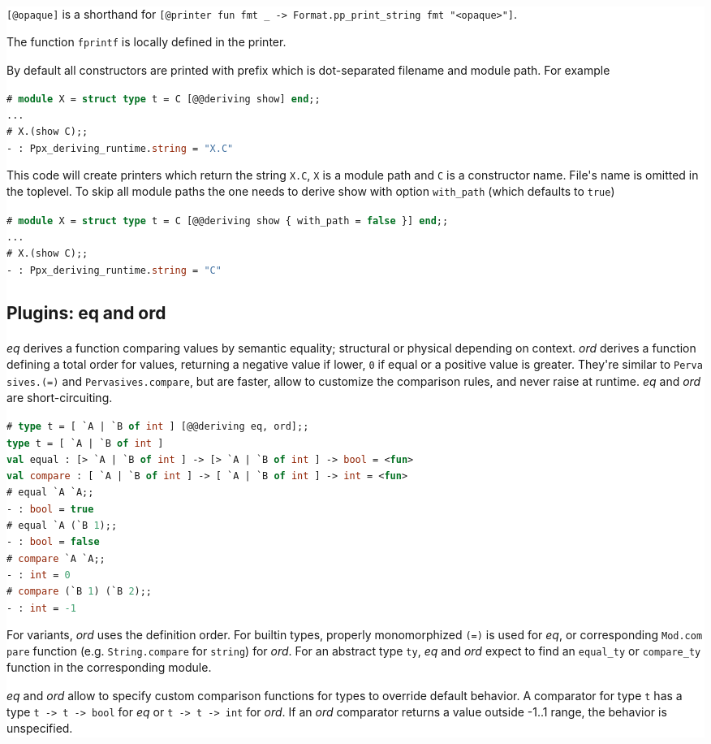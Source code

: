 `[@opaque]` is a shorthand for `[@printer fun fmt _ -> Format.pp_print_string fmt "<opaque>"]`.

The function `fprintf` is locally defined in the printer.

By default all constructors are printed with prefix which is dot-separated filename and module path. For example
``` ocaml
# module X = struct type t = C [@@deriving show] end;;
...
# X.(show C);;
- : Ppx_deriving_runtime.string = "X.C"
```

This code will create printers which return the string `X.C`, `X` is a module path and `C` is a constructor name. File's name is omitted in the toplevel. To skip all module paths the one needs to derive show with option `with_path` (which defaults to `true`)

``` ocaml
# module X = struct type t = C [@@deriving show { with_path = false }] end;;
...
# X.(show C);;
- : Ppx_deriving_runtime.string = "C"
```


Plugins: eq and ord
-------------------

_eq_ derives a function comparing values by semantic equality; structural or physical depending on context. _ord_ derives a function defining a total order for values, returning a negative value if lower, `0` if equal or a positive value is greater. They're similar to `Pervasives.(=)` and `Pervasives.compare`, but are faster, allow to customize the comparison rules, and never raise at runtime. _eq_ and _ord_ are short-circuiting.

``` ocaml
# type t = [ `A | `B of int ] [@@deriving eq, ord];;
type t = [ `A | `B of int ]
val equal : [> `A | `B of int ] -> [> `A | `B of int ] -> bool = <fun>
val compare : [ `A | `B of int ] -> [ `A | `B of int ] -> int = <fun>
# equal `A `A;;
- : bool = true
# equal `A (`B 1);;
- : bool = false
# compare `A `A;;
- : int = 0
# compare (`B 1) (`B 2);;
- : int = -1
```

For variants, _ord_ uses the definition order. For builtin types, properly monomorphized `(=)` is used for _eq_, or corresponding `Mod.compare` function (e.g. `String.compare` for `string`) for _ord_. For an abstract type `ty`, _eq_ and _ord_ expect to find an `equal_ty` or `compare_ty` function in the corresponding module.

_eq_ and _ord_ allow to specify custom comparison functions for types to override default behavior. A comparator for type `t` has a type `t -> t -> bool` for _eq_ or `t -> t -> int` for _ord_. If an _ord_ comparator returns a value outside -1..1 range, the behavior is unspecified.


[show]: #plugin-show
[eq]: #plugins-eq-and-ord
[enum]: #plugin-enum
[iter]: #plugins-iter-map-and-fold
[make]: #plugin-make (`create` also exists, but it remains solely for backwards compatibility)
[yojson]: https://github.com/whitequark/ppx_deriving_yojson#usage
[protobuf]: https://github.com/whitequark/ppx_deriving_protobuf#usage
